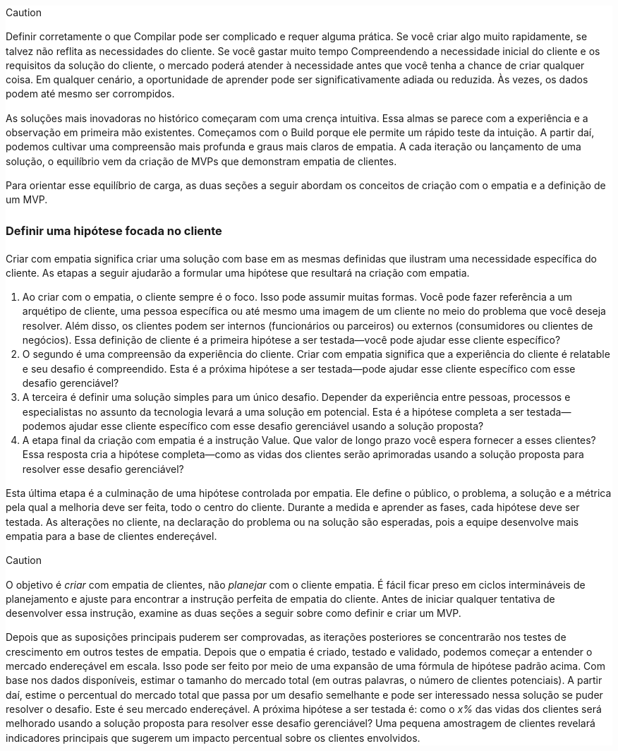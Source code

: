 > [!CAUTION]
> Definir corretamente o que Compilar pode ser complicado e requer alguma prática. Se você criar algo muito rapidamente, se talvez não reflita as necessidades do cliente. Se você gastar muito tempo Compreendendo a necessidade inicial do cliente e os requisitos da solução do cliente, o mercado poderá atender à necessidade antes que você tenha a chance de criar qualquer coisa. Em qualquer cenário, a oportunidade de aprender pode ser significativamente adiada ou reduzida. Às vezes, os dados podem até mesmo ser corrompidos.

As soluções mais inovadoras no histórico começaram com uma crença intuitiva. Essa almas se parece com a experiência e a observação em primeira mão existentes. Começamos com o Build porque ele permite um rápido teste da intuição. A partir daí, podemos cultivar uma compreensão mais profunda e graus mais claros de empatia. A cada iteração ou lançamento de uma solução, o equilíbrio vem da criação de MVPs que demonstram empatia de clientes.

Para orientar esse equilíbrio de carga, as duas seções a seguir abordam os conceitos de criação com o empatia e a definição de um MVP.

### <a name="define-a-customer-focused-hypothesis"></a>Definir uma hipótese focada no cliente

Criar com empatia significa criar uma solução com base em as mesmas definidas que ilustram uma necessidade específica do cliente. As etapas a seguir ajudarão a formular uma hipótese que resultará na criação com empatia.

1. Ao criar com o empatia, o cliente sempre é o foco. Isso pode assumir muitas formas. Você pode fazer referência a um arquétipo de cliente, uma pessoa específica ou até mesmo uma imagem de um cliente no meio do problema que você deseja resolver. Além disso, os clientes podem ser internos (funcionários ou parceiros) ou externos (consumidores ou clientes de negócios). Essa definição de cliente é a primeira hipótese a ser testada&mdash;você pode ajudar esse cliente específico?
2. O segundo é uma compreensão da experiência do cliente. Criar com empatia significa que a experiência do cliente é relatable e seu desafio é compreendido. Esta é a próxima hipótese a ser testada&mdash;pode ajudar esse cliente específico com esse desafio gerenciável?
3. A terceira é definir uma solução simples para um único desafio. Depender da experiência entre pessoas, processos e especialistas no assunto da tecnologia levará a uma solução em potencial. Esta é a hipótese completa a ser testada&mdash;podemos ajudar esse cliente específico com esse desafio gerenciável usando a solução proposta?
4. A etapa final da criação com empatia é a instrução Value. Que valor de longo prazo você espera fornecer a esses clientes? Essa resposta cria a hipótese completa&mdash;como as vidas dos clientes serão aprimoradas usando a solução proposta para resolver esse desafio gerenciável?

Esta última etapa é a culminação de uma hipótese controlada por empatia. Ele define o público, o problema, a solução e a métrica pela qual a melhoria deve ser feita, todo o centro do cliente. Durante a medida e aprender as fases, cada hipótese deve ser testada. As alterações no cliente, na declaração do problema ou na solução são esperadas, pois a equipe desenvolve mais empatia para a base de clientes endereçável.

> [!CAUTION]
> O objetivo é _criar_ com empatia de clientes, não _planejar_ com o cliente empatia. É fácil ficar preso em ciclos intermináveis de planejamento e ajuste para encontrar a instrução perfeita de empatia do cliente. Antes de iniciar qualquer tentativa de desenvolver essa instrução, examine as duas seções a seguir sobre como definir e criar um MVP.

Depois que as suposições principais puderem ser comprovadas, as iterações posteriores se concentrarão nos testes de crescimento em outros testes de empatia. Depois que o empatia é criado, testado e validado, podemos começar a entender o mercado endereçável em escala. Isso pode ser feito por meio de uma expansão de uma fórmula de hipótese padrão acima. Com base nos dados disponíveis, estimar o tamanho do mercado total (em outras palavras, o número de clientes potenciais). A partir daí, estime o percentual do mercado total que passa por um desafio semelhante e pode ser interessado nessa solução se puder resolver o desafio. Este é seu mercado endereçável. A próxima hipótese a ser testada é: como o _x%_ das vidas dos clientes será melhorado usando a solução proposta para resolver esse desafio gerenciável? Uma pequena amostragem de clientes revelará indicadores principais que sugerem um impacto percentual sobre os clientes envolvidos.
